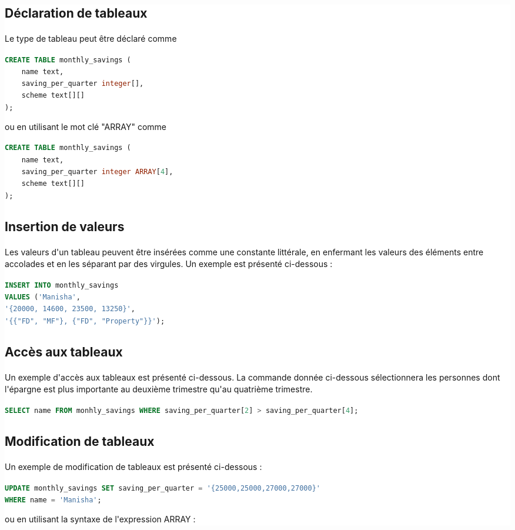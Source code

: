 ## Déclaration de tableaux

Le type de tableau peut être déclaré comme

```sql
CREATE TABLE monthly_savings (
    name text,
    saving_per_quarter integer[],
    scheme text[][]
);
```

ou en utilisant le mot clé "ARRAY" comme

```sql
CREATE TABLE monthly_savings (
    name text,
    saving_per_quarter integer ARRAY[4],
    scheme text[][]
);
```

## Insertion de valeurs

Les valeurs d'un tableau peuvent être insérées comme une constante littérale, en enfermant les valeurs des éléments entre accolades et en les séparant par des virgules. Un exemple est présenté ci-dessous :

```sql
INSERT INTO monthly_savings 
VALUES ('Manisha', 
'{20000, 14600, 23500, 13250}', 
'{{"FD", "MF"}, {"FD", "Property"}}');
```

## Accès aux tableaux

Un exemple d'accès aux tableaux est présenté ci-dessous. La commande donnée ci-dessous sélectionnera les personnes dont l'épargne est plus importante au deuxième trimestre qu'au quatrième trimestre.

```sql
SELECT name FROM monhly_savings WHERE saving_per_quarter[2] > saving_per_quarter[4];
```

## Modification de tableaux

Un exemple de modification de tableaux est présenté ci-dessous :

```sql
UPDATE monthly_savings SET saving_per_quarter = '{25000,25000,27000,27000}'
WHERE name = 'Manisha';
```

ou en utilisant la syntaxe de l'expression ARRAY :
